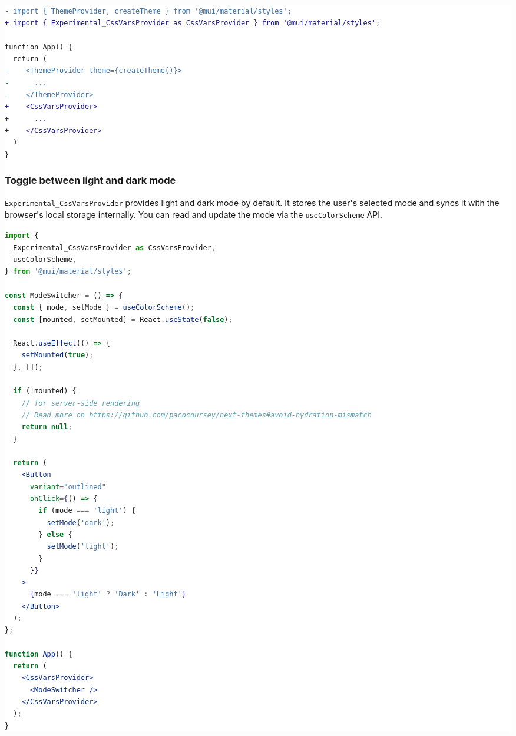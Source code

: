 ```diff
- import { ThemeProvider, createTheme } from '@mui/material/styles';
+ import { Experimental_CssVarsProvider as CssVarsProvider } from '@mui/material/styles';

function App() {
  return (
-    <ThemeProvider theme={createTheme()}>
-      ...
-    </ThemeProvider>
+    <CssVarsProvider>
+      ...
+    </CssVarsProvider>
  )
}
```

### Toggle between light and dark mode

`Experimental_CssVarsProvider` provides light and dark mode by default.
It stores the user's selected mode and syncs it with the browser's local storage internally.
You can read and update the mode via the `useColorScheme` API.

```jsx
import {
  Experimental_CssVarsProvider as CssVarsProvider,
  useColorScheme,
} from '@mui/material/styles';

const ModeSwitcher = () => {
  const { mode, setMode } = useColorScheme();
  const [mounted, setMounted] = React.useState(false);

  React.useEffect(() => {
    setMounted(true);
  }, []);

  if (!mounted) {
    // for server-side rendering
    // Read more on https://github.com/pacocoursey/next-themes#avoid-hydration-mismatch
    return null;
  }

  return (
    <Button
      variant="outlined"
      onClick={() => {
        if (mode === 'light') {
          setMode('dark');
        } else {
          setMode('light');
        }
      }}
    >
      {mode === 'light' ? 'Dark' : 'Light'}
    </Button>
  );
};

function App() {
  return (
    <CssVarsProvider>
      <ModeSwitcher />
    </CssVarsProvider>
  );
}
```